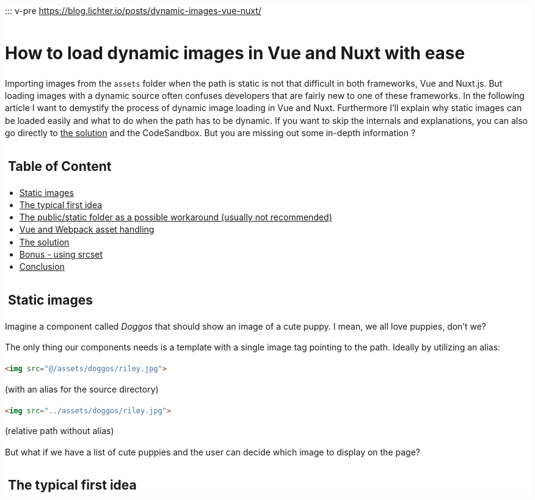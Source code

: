 ::: v-pre
https://blog.lichter.io/posts/dynamic-images-vue-nuxt/

# How to load dynamic images in Vue and Nuxt with ease

Importing images from the `assets` folder when the path is static is not that difficult in both frameworks, Vue and Nuxt.js. But loading images with a dynamic source often confuses developers that are fairly new to one of these frameworks. In the following article I want to demystify the process of dynamic image loading in Vue and Nuxt. Furthermore I’ll explain why static images can be loaded easily and what to do when the path has to be dynamic. If you want to skip the internals and explanations, you can also go directly to [the solution](https://blog.lichter.io/posts/dynamic-images-vue-nuxt/#the-solution) and the CodeSandbox. But you are missing out some in-depth information ?

## [](https://blog.lichter.io/posts/dynamic-images-vue-nuxt/#table-of-content) Table of Content

-   [Static images](https://blog.lichter.io/posts/dynamic-images-vue-nuxt/#static-images)
-   [The typical first idea](https://blog.lichter.io/posts/dynamic-images-vue-nuxt/#the-typical-first-idea)
-   [The public/static folder as a possible workaround (usually not recommended)](https://blog.lichter.io/posts/dynamic-images-vue-nuxt/#the-public%2Fstatic-folder-as-a-possible-workaround-(usually-not-recommended))
-   [Vue and Webpack asset handling](https://blog.lichter.io/posts/dynamic-images-vue-nuxt/#vue-and-webpack-asset-handling)
-   [The solution](https://blog.lichter.io/posts/dynamic-images-vue-nuxt/#the-solution)
-   [Bonus - using srcset](https://blog.lichter.io/posts/dynamic-images-vue-nuxt/#bonus---using-srcset)
-   [Conclusion](https://blog.lichter.io/posts/dynamic-images-vue-nuxt/#conclusion)

## [](https://blog.lichter.io/posts/dynamic-images-vue-nuxt/#static-images) Static images

Imagine a component called _Doggos_ that should show an image of a cute puppy. I mean, we all love puppies, don’t we?

The only thing our components needs is a template with a single image tag pointing to the path. Ideally by utilizing an alias:

```html
<img src="@/assets/doggos/riley.jpg">
```

(with an alias for the source directory)

```html
<img src="../assets/doggos/riley.jpg">
```

(relative path without alias)

But what if we have a list of cute puppies and the user can decide which image to display on the page?

## [](https://blog.lichter.io/posts/dynamic-images-vue-nuxt/#the-typical-first-idea) The typical first idea
